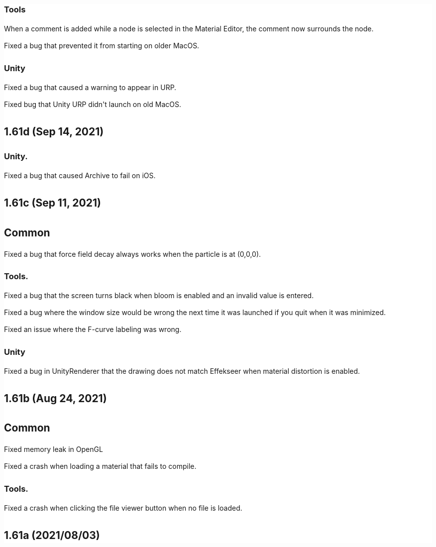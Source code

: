 ### Tools

When a comment is added while a node is selected in the Material Editor, the comment now surrounds the node.

Fixed a bug that prevented it from starting on older MacOS.

### Unity

Fixed a bug that caused a warning to appear in URP.

Fixed bug that Unity URP didn't launch on old MacOS.

## 1.61d (Sep 14, 2021)

### Unity.

Fixed a bug that caused Archive to fail on iOS.

## 1.61c (Sep 11, 2021)

## Common

Fixed a bug that force field decay always works when the particle is at (0,0,0).

### Tools.

Fixed a bug that the screen turns black when bloom is enabled and an invalid value is entered.

Fixed a bug where the window size would be wrong the next time it was launched if you quit when it was minimized.

Fixed an issue where the F-curve labeling was wrong.

### Unity

Fixed a bug in UnityRenderer that the drawing does not match Effekseer when material distortion is enabled.

## 1.61b (Aug 24, 2021)

## Common

Fixed memory leak in OpenGL

Fixed a crash when loading a material that fails to compile.

### Tools.

Fixed a crash when clicking the file viewer button when no file is loaded.

## 1.61a (2021/08/03)
